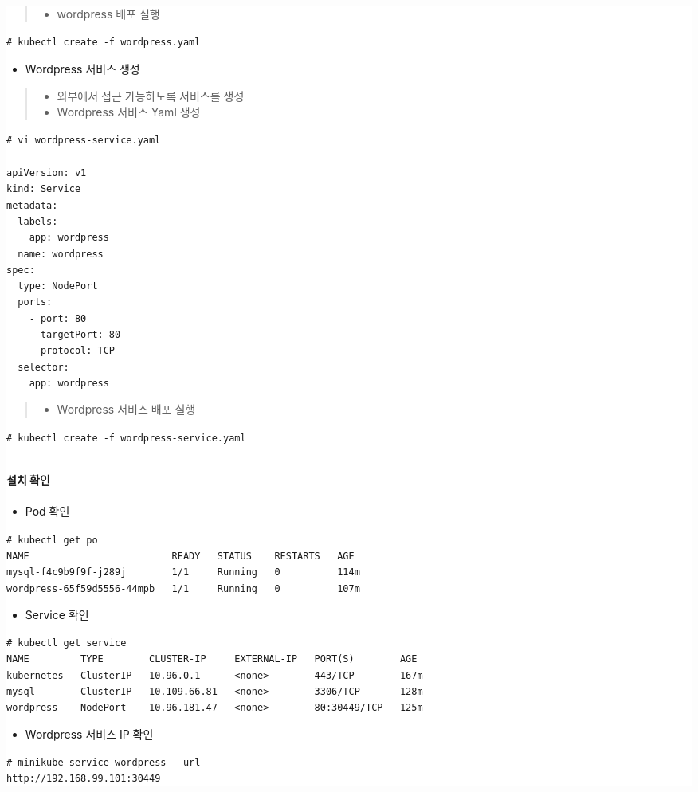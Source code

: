 
> * wordpress 배포 실행
```
# kubectl create -f wordpress.yaml
```


* Wordpress 서비스 생성
> * 외부에서 접근 가능하도록 서비스를 생성
> * Wordpress 서비스 Yaml 생성
```
# vi wordpress-service.yaml

apiVersion: v1
kind: Service
metadata:
  labels:
    app: wordpress
  name: wordpress
spec:
  type: NodePort
  ports:
    - port: 80
      targetPort: 80
      protocol: TCP
  selector:
    app: wordpress

```


> * Wordpress 서비스 배포 실행
```
# kubectl create -f wordpress-service.yaml
```

---


#### 설치 확인

* Pod 확인
```
# kubectl get po
NAME                         READY   STATUS    RESTARTS   AGE
mysql-f4c9b9f9f-j289j        1/1     Running   0          114m
wordpress-65f59d5556-44mpb   1/1     Running   0          107m
```


* Service 확인
```
# kubectl get service
NAME         TYPE        CLUSTER-IP     EXTERNAL-IP   PORT(S)        AGE
kubernetes   ClusterIP   10.96.0.1      <none>        443/TCP        167m
mysql        ClusterIP   10.109.66.81   <none>        3306/TCP       128m
wordpress    NodePort    10.96.181.47   <none>        80:30449/TCP   125m
```


* Wordpress 서비스 IP 확인
```
# minikube service wordpress --url
http://192.168.99.101:30449
```





